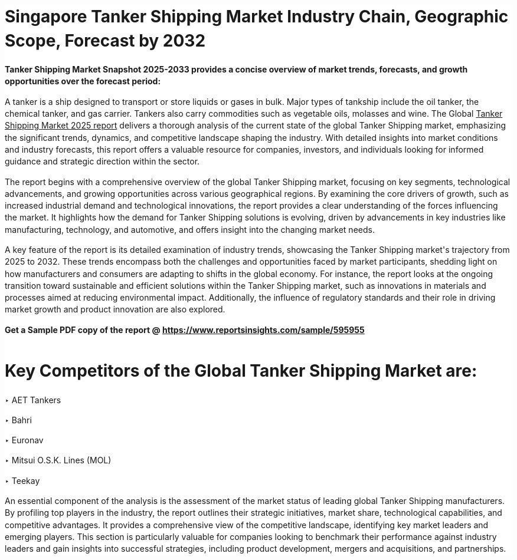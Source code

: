 # Singapore Tanker Shipping Market Industry Chain, Geographic Scope, Forecast by 2032

<strong>Tanker Shipping Market Snapshot 2025-2033 provides a concise overview of market trends, forecasts, and growth opportunities over the forecast period:</strong>

A tanker is a ship designed to transport or store liquids or gases in bulk. Major types of tankship include the oil tanker, the chemical tanker, and gas carrier. Tankers also carry commodities such as vegetable oils, molasses and wine. The Global <a href=https://www.reportsinsights.com/sample/595955>Tanker Shipping Market 2025 report</a> delivers a thorough analysis of the current state of the global Tanker Shipping market, emphasizing the significant trends, dynamics, and competitive landscape shaping the industry. With detailed insights into market conditions and industry forecasts, this report offers a valuable resource for companies, investors, and individuals looking for informed guidance and strategic direction within the sector.

The report begins with a comprehensive overview of the global Tanker Shipping market, focusing on key segments, technological advancements, and growing opportunities across various geographical regions. By examining the core drivers of growth, such as increased industrial demand and technological innovations, the report provides a clear understanding of the forces influencing the market. It highlights how the demand for Tanker Shipping solutions is evolving, driven by advancements in key industries like manufacturing, technology, and automotive, and offers insight into the changing market needs.

A key feature of the report is its detailed examination of industry trends, showcasing the Tanker Shipping market's trajectory from 2025 to 2032. These trends encompass both the challenges and opportunities faced by market participants, shedding light on how manufacturers and consumers are adapting to shifts in the global economy. For instance, the report looks at the ongoing transition toward sustainable and efficient solutions within the Tanker Shipping market, such as innovations in materials and processes aimed at reducing environmental impact. Additionally, the influence of regulatory standards and their role in driving market growth and product innovation are also explored.

<strong>Get a Sample PDF copy of the report @ <a href=https://www.reportsinsights.com/sample/595955>https://www.reportsinsights.com/sample/595955</a></strong>

# <strong>Key Competitors of the Global Tanker Shipping Market are:</strong>

‣ AET Tankers

‣ Bahri

‣ Euronav

‣ Mitsui O.S.K. Lines (MOL)

‣ Teekay

An essential component of the analysis is the assessment of the market status of leading global Tanker Shipping manufacturers. By profiling top players in the industry, the report outlines their strategic initiatives, market share, technological capabilities, and competitive advantages. It provides a comprehensive view of the competitive landscape, identifying key market leaders and emerging players. This section is particularly valuable for companies looking to benchmark their performance against industry leaders and gain insights into successful strategies, including product development, mergers and acquisitions, and partnerships.
